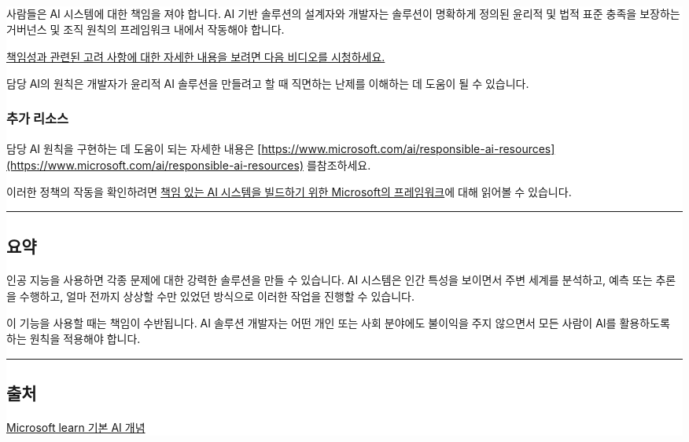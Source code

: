 사람들은 AI 시스템에 대한 책임을 져야 합니다. AI 기반 솔루션의 설계자와 개발자는 솔루션이 명확하게 정의된 윤리적 및 법적 표준 충족을 보장하는 거버넌스 및 조직 원칙의 프레임워크 내에서 작동해야 합니다.

[책임성과 관련된 고려 사항에 대한 자세한 내용을 보려면 다음 비디오를 시청하세요.](https://www.microsoft.com/ko-kr/videoplayer/embed/RE4vvIk?postJsllMsg=true&autoCaptions=ko-kr)


담당 AI의 원칙은 개발자가 윤리적 AI 솔루션을 만들려고 할 때 직면하는 난제를 이해하는 데 도움이 될 수 있습니다.

### 추가 리소스

담당 AI 원칙을 구현하는 데 도움이 되는 자세한 내용은 [https://www.microsoft.com/ai/responsible-ai-resources](https://www.microsoft.com/ai/responsible-ai-resources) 를참조하세요.

이러한 정책의 작동을 확인하려면 [책임 있는 AI 시스템을 빌드하기 위한 Microsoft의 프레임워크](https://blogs.microsoft.com/on-the-issues/2022/06/21/microsofts-framework-for-building-ai-systems-responsibly/)에 대해 읽어볼 수 있습니다.

---
## 요약

인공 지능을 사용하면 각종 문제에 대한 강력한 솔루션을 만들 수 있습니다. AI 시스템은 인간 특성을 보이면서 주변 세계를 분석하고, 예측 또는 추론을 수행하고, 얼마 전까지 상상할 수만 있었던 방식으로 이러한 작업을 진행할 수 있습니다.

이 기능을 사용할 때는 책임이 수반됩니다. AI 솔루션 개발자는 어떤 개인 또는 사회 분야에도 불이익을 주지 않으면서 모든 사람이 AI를 활용하도록 하는 원칙을 적용해야 합니다.

---
## 출처
[Microsoft learn 기본 AI 개념](https://learn.microsoft.com/ko-kr/training/modules/get-started-ai-fundamentals/)